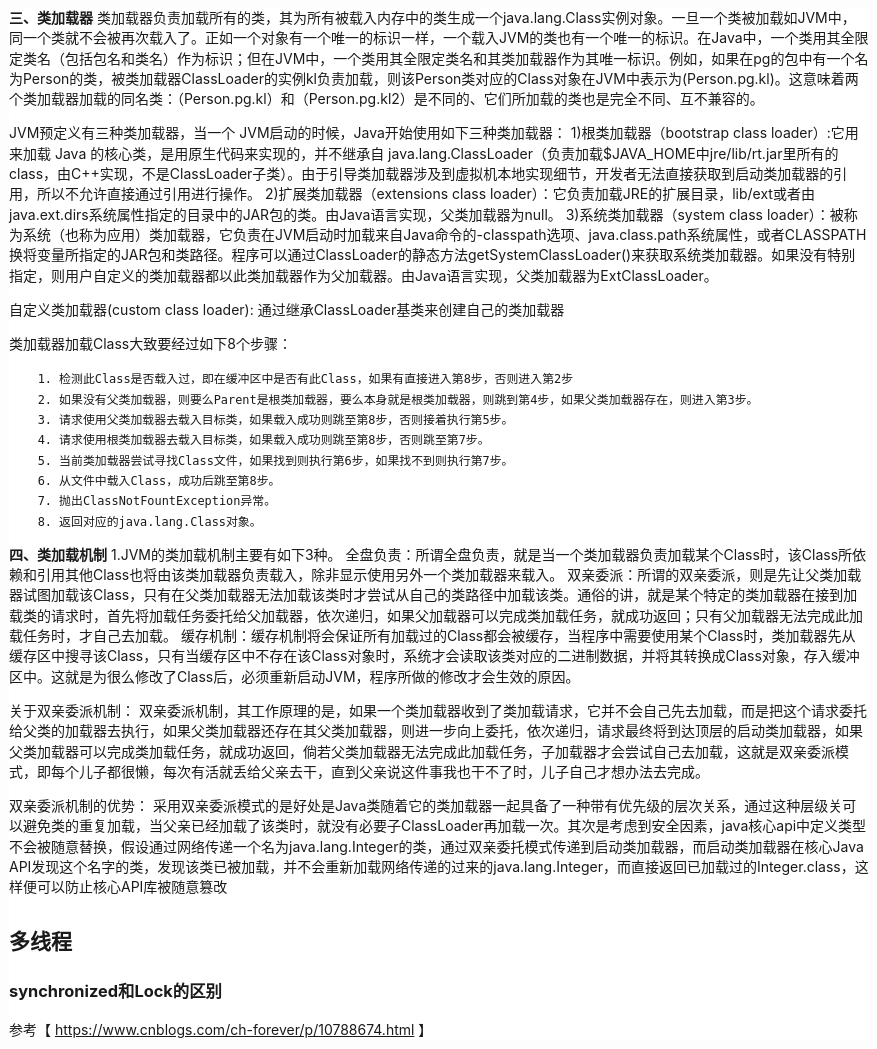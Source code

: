 **三、类加载器**
   	 类加载器负责加载所有的类，其为所有被载入内存中的类生成一个java.lang.Class实例对象。一旦一个类被加载如JVM中，同一个类就不会被再次载入了。正如一个对象有一个唯一的标识一样，一个载入JVM的类也有一个唯一的标识。在Java中，一个类用其全限定类名（包括包名和类名）作为标识；但在JVM中，一个类用其全限定类名和其类加载器作为其唯一标识。例如，如果在pg的包中有一个名为Person的类，被类加载器ClassLoader的实例kl负责加载，则该Person类对应的Class对象在JVM中表示为(Person.pg.kl)。这意味着两个类加载器加载的同名类：（Person.pg.kl）和（Person.pg.kl2）是不同的、它们所加载的类也是完全不同、互不兼容的。

JVM预定义有三种类加载器，当一个 JVM启动的时候，Java开始使用如下三种类加载器：
		1)根类加载器（bootstrap class loader）:它用来加载 Java 的核心类，是用原生代码来实现的，并不继承自 java.lang.ClassLoader（负责加载$JAVA_HOME中jre/lib/rt.jar里所有的class，由C++实现，不是ClassLoader子类）。由于引导类加载器涉及到虚拟机本地实现细节，开发者无法直接获取到启动类加载器的引用，所以不允许直接通过引用进行操作。
		2)扩展类加载器（extensions class loader）：它负责加载JRE的扩展目录，lib/ext或者由java.ext.dirs系统属性指定的目录中的JAR包的类。由Java语言实现，父类加载器为null。
		3)系统类加载器（system class loader）：被称为系统（也称为应用）类加载器，它负责在JVM启动时加载来自Java命令的-classpath选项、java.class.path系统属性，或者CLASSPATH换将变量所指定的JAR包和类路径。程序可以通过ClassLoader的静态方法getSystemClassLoader()来获取系统类加载器。如果没有特别指定，则用户自定义的类加载器都以此类加载器作为父加载器。由Java语言实现，父类加载器为ExtClassLoader。

自定义类加载器(custom class loader):
		通过继承ClassLoader基类来创建自己的类加载器

类加载器加载Class大致要经过如下8个步骤：

  		1. 检测此Class是否载入过，即在缓冲区中是否有此Class，如果有直接进入第8步，否则进入第2步
  		2. 如果没有父类加载器，则要么Parent是根类加载器，要么本身就是根类加载器，则跳到第4步，如果父类加载器存在，则进入第3步。
  		3. 请求使用父类加载器去载入目标类，如果载入成功则跳至第8步，否则接着执行第5步。
  		4. 请求使用根类加载器去载入目标类，如果载入成功则跳至第8步，否则跳至第7步。
  		5. 当前类加载器尝试寻找Class文件，如果找到则执行第6步，如果找不到则执行第7步。
  		6. 从文件中载入Class，成功后跳至第8步。
  		7. 抛出ClassNotFountException异常。
  		8. 返回对应的java.lang.Class对象。

**四、类加载机制**
1.JVM的类加载机制主要有如下3种。
全盘负责：所谓全盘负责，就是当一个类加载器负责加载某个Class时，该Class所依赖和引用其他Class也将由该类加载器负责载入，除非显示使用另外一个类加载器来载入。
双亲委派：所谓的双亲委派，则是先让父类加载器试图加载该Class，只有在父类加载器无法加载该类时才尝试从自己的类路径中加载该类。通俗的讲，就是某个特定的类加载器在接到加载类的请求时，首先将加载任务委托给父加载器，依次递归，如果父加载器可以完成类加载任务，就成功返回；只有父加载器无法完成此加载任务时，才自己去加载。
缓存机制：缓存机制将会保证所有加载过的Class都会被缓存，当程序中需要使用某个Class时，类加载器先从缓存区中搜寻该Class，只有当缓存区中不存在该Class对象时，系统才会读取该类对应的二进制数据，并将其转换成Class对象，存入缓冲区中。这就是为很么修改了Class后，必须重新启动JVM，程序所做的修改才会生效的原因。

关于双亲委派机制：
		双亲委派机制，其工作原理的是，如果一个类加载器收到了类加载请求，它并不会自己先去加载，而是把这个请求委托给父类的加载器去执行，如果父类加载器还存在其父类加载器，则进一步向上委托，依次递归，请求最终将到达顶层的启动类加载器，如果父类加载器可以完成类加载任务，就成功返回，倘若父类加载器无法完成此加载任务，子加载器才会尝试自己去加载，这就是双亲委派模式，即每个儿子都很懒，每次有活就丢给父亲去干，直到父亲说这件事我也干不了时，儿子自己才想办法去完成。

 双亲委派机制的优势：
		采用双亲委派模式的是好处是Java类随着它的类加载器一起具备了一种带有优先级的层次关系，通过这种层级关可以避免类的重复加载，当父亲已经加载了该类时，就没有必要子ClassLoader再加载一次。其次是考虑到安全因素，java核心api中定义类型不会被随意替换，假设通过网络传递一个名为java.lang.Integer的类，通过双亲委托模式传递到启动类加载器，而启动类加载器在核心Java API发现这个名字的类，发现该类已被加载，并不会重新加载网络传递的过来的java.lang.Integer，而直接返回已加载过的Integer.class，这样便可以防止核心API库被随意篡改

## 多线程

### synchronized和Lock的区别

参考【 https://www.cnblogs.com/ch-forever/p/10788674.html 】
